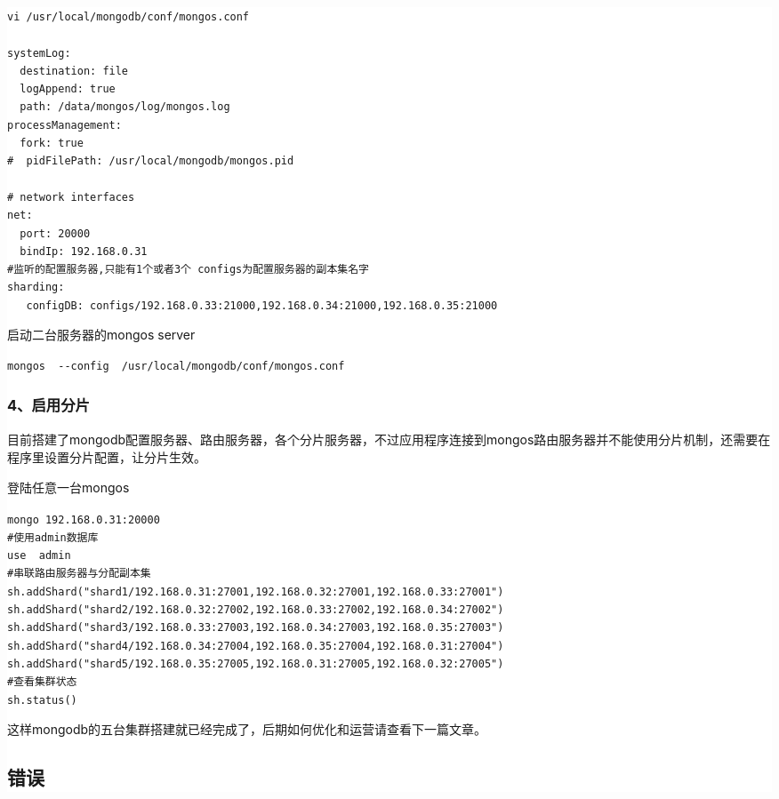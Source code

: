     
    
    vi /usr/local/mongodb/conf/mongos.conf
    
    systemLog:
      destination: file
      logAppend: true
      path: /data/mongos/log/mongos.log
    processManagement:
      fork: true
    #  pidFilePath: /usr/local/mongodb/mongos.pid
     
    # network interfaces
    net:
      port: 20000
      bindIp: 192.168.0.31
    #监听的配置服务器,只能有1个或者3个 configs为配置服务器的副本集名字
    sharding:
       configDB: configs/192.168.0.33:21000,192.168.0.34:21000,192.168.0.35:21000

启动二台服务器的mongos server

    
    
    mongos  --config  /usr/local/mongodb/conf/mongos.conf

  

### 4、启用分片

目前搭建了mongodb配置服务器、路由服务器，各个分片服务器，不过应用程序连接到mongos路由服务器并不能使用分片机制，还需要在程序里设置分片配置，让分片生效。

登陆任意一台mongos

    
    
    mongo 192.168.0.31:20000
    #使用admin数据库
    use  admin
    #串联路由服务器与分配副本集
    sh.addShard("shard1/192.168.0.31:27001,192.168.0.32:27001,192.168.0.33:27001")
    sh.addShard("shard2/192.168.0.32:27002,192.168.0.33:27002,192.168.0.34:27002")
    sh.addShard("shard3/192.168.0.33:27003,192.168.0.34:27003,192.168.0.35:27003")
    sh.addShard("shard4/192.168.0.34:27004,192.168.0.35:27004,192.168.0.31:27004")
    sh.addShard("shard5/192.168.0.35:27005,192.168.0.31:27005,192.168.0.32:27005")
    #查看集群状态
    sh.status()

这样mongodb的五台集群搭建就已经完成了，后期如何优化和运营请查看下一篇文章。

  

## 错误

  
